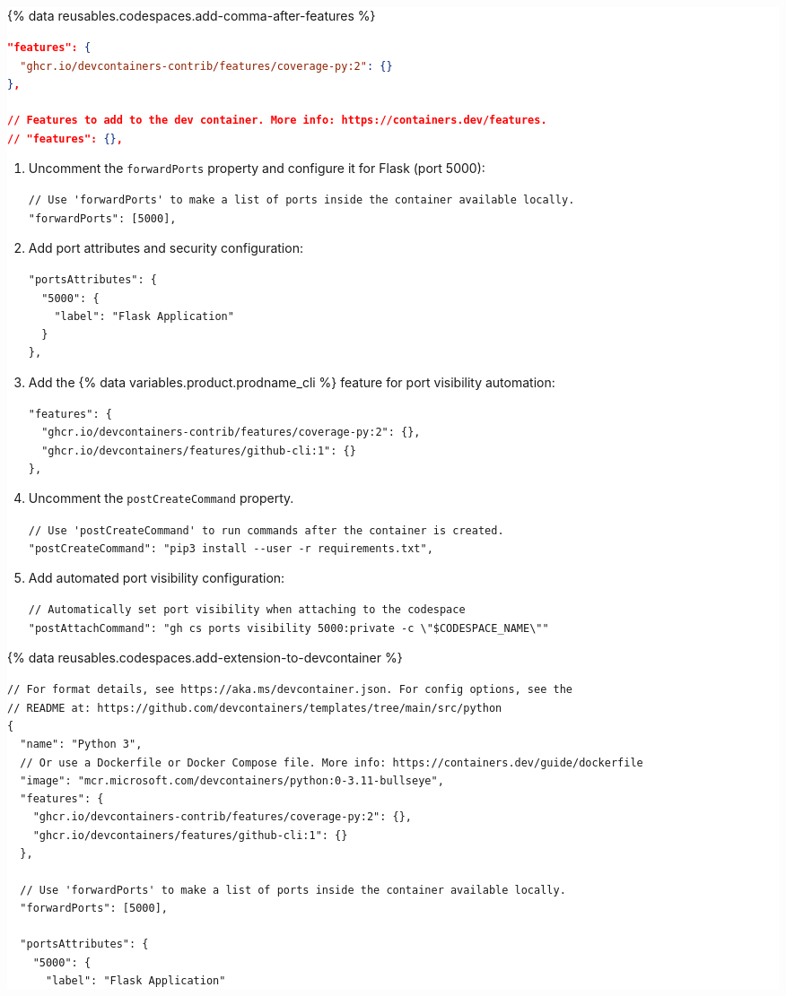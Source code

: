 {% data reusables.codespaces.add-comma-after-features %}

   ```json copy
   "features": {
     "ghcr.io/devcontainers-contrib/features/coverage-py:2": {}
   },

   // Features to add to the dev container. More info: https://containers.dev/features.
   // "features": {},
   ```

1. Uncomment the `forwardPorts` property and configure it for Flask (port 5000):

   ```jsonc copy
   // Use 'forwardPorts' to make a list of ports inside the container available locally.
   "forwardPorts": [5000],
   ```

1. Add port attributes and security configuration:

   ```jsonc copy
   "portsAttributes": {
     "5000": {
       "label": "Flask Application"
     }
   },
   ```

1. Add the {% data variables.product.prodname_cli %} feature for port visibility automation:

   ```jsonc copy
   "features": {
     "ghcr.io/devcontainers-contrib/features/coverage-py:2": {},
     "ghcr.io/devcontainers/features/github-cli:1": {}
   },
   ```

1. Uncomment the `postCreateCommand` property.

   ```jsonc copy
   // Use 'postCreateCommand' to run commands after the container is created.
   "postCreateCommand": "pip3 install --user -r requirements.txt",
   ```

1. Add automated port visibility configuration:

   ```jsonc copy
   // Automatically set port visibility when attaching to the codespace
   "postAttachCommand": "gh cs ports visibility 5000:private -c \"$CODESPACE_NAME\""
   ```

{% data reusables.codespaces.add-extension-to-devcontainer %}

   ```jsonc
   // For format details, see https://aka.ms/devcontainer.json. For config options, see the
   // README at: https://github.com/devcontainers/templates/tree/main/src/python
   {
     "name": "Python 3",
     // Or use a Dockerfile or Docker Compose file. More info: https://containers.dev/guide/dockerfile
     "image": "mcr.microsoft.com/devcontainers/python:0-3.11-bullseye",
     "features": {
       "ghcr.io/devcontainers-contrib/features/coverage-py:2": {},
       "ghcr.io/devcontainers/features/github-cli:1": {}
     },

     // Use 'forwardPorts' to make a list of ports inside the container available locally.
     "forwardPorts": [5000],
     
     "portsAttributes": {
       "5000": {
         "label": "Flask Application"
   ```